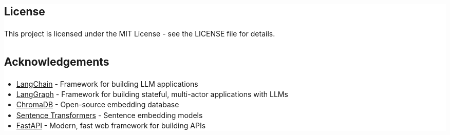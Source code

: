 ## License

This project is licensed under the MIT License - see the LICENSE file for details.

## Acknowledgements

- [LangChain](https://github.com/langchain-ai/langchain) - Framework for building LLM applications
- [LangGraph](https://github.com/langchain-ai/langgraph) - Framework for building stateful, multi-actor applications with LLMs
- [ChromaDB](https://github.com/chroma-core/chroma) - Open-source embedding database
- [Sentence Transformers](https://github.com/UKPLab/sentence-transformers) - Sentence embedding models
- [FastAPI](https://github.com/tiangolo/fastapi) - Modern, fast web framework for building APIs
